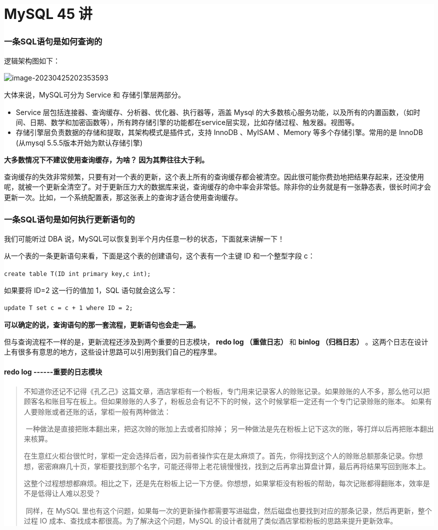 # MySQL 45 讲



### 一条SQL语句是如何查询的

逻辑架构图如下：

![image-20230425202353593](D:\MyBlog\MyBlog\database\assets\image-20230425202353593.png)



大体来说，MySQL可分为 Service 和 存储引擎层两部分。

-   Service 层包括连接器、查询缓存、分析器、优化器、执行器等，涵盖 Mysql 的大多数核心服务功能，以及所有的内置函数，（如时间、日期、数学和加密函数等），所有跨存储引擎的功能都在service层实现，比如存储过程、触发器。视图等。
-  存储引擎层负责数据的存储和提取，其架构模式是插件式，支持 InnoDB 、MyISAM 、Memory 等多个存储引擎。常用的是 InnoDB (从mysql 5.5.5版本开始为默认存储引擎)



**大多数情况下不建议使用查询缓存，为啥？ 因为其弊往往大于利。**

​        查询缓存的失效非常频繁，只要有对一个表的更新，这个表上所有的查询缓存都会被清空。因此很可能你费劲地把结果存起来，还没使用呢，就被一个更新全清空了。对于更新压力大的数据库来说，查询缓存的命中率会非常低。除非你的业务就是有一张静态表，很长时间才会更新一次。比如，一个系统配置表，那这张表上的查询才适合使用查询缓存。



### 一条SQL语句是如何执行更新语句的

我们可能听过 DBA 说，MySQL可以恢复到半个月内任意一秒的状态，下面就来讲解一下！





从一个表的一条更新语句来看，下面是这个表的创建语句，这个表有一个主键 ID 和一个整型字段 c：

``` mysql
create table T(ID int primary key,c int);
```



如果要将 ID=2 这一行的值加 1，SQL 语句就会这么写：

``` mysql
update T set c = c + 1 where ID = 2;
```



**可以确定的说，查询语句的那一套流程，更新语句也会走一遍。**

但与查询流程不一样的是，更新流程还涉及到两个重要的日志模块， **redo log （重做日志）** 和   **binlog （归档日志）** 。这两个日志在设计上有很多有意思的地方，这些设计思路可以引用到我们自己的程序里。

#### redo log   ------重要的日志模块

> ​		不知道你还记不记得《孔乙己》这篇文章，酒店掌柜有一个粉板，专门用来记录客人的赊账记录。如果赊账的人不多，那么他可以把顾客名和账目写在板上。但如果赊账的人多了，粉板总会有记不下的时候，这个时候掌柜一定还有一个专门记录赊账的账本。
> 如果有人要赊账或者还账的话，掌柜一般有两种做法：
>
> ​				一种做法是直接把账本翻出来，把这次赊的账加上去或者扣除掉；
> ​				另一种做法是先在粉板上记下这次的账，等打烊以后再把账本翻出来核算。
>
> ​		在生意红火柜台很忙时，掌柜一定会选择后者，因为前者操作实在是太麻烦了。首先，你得找到这个人的赊账总额那条记录。你想想，密密麻麻几十页，掌柜要找到那个名字，可能还得带上老花镜慢慢找，找到之后再拿出算盘计算，最后再将结果写回到账本上。
>
> ​		这整个过程想想都麻烦。相比之下，还是先在粉板上记一下方便。你想想，如果掌柜没有粉板的帮助，每次记账都得翻账本，效率是不是低得让人难以忍受？
>
> ​		同样，在 MySQL 里也有这个问题，如果每一次的更新操作都需要写进磁盘，然后磁盘也要找到对应的那条记录，然后再更新，整个过程 IO 成本、查找成本都很高。为了解决这个问题，MySQL 的设计者就用了类似酒店掌柜粉板的思路来提升更新效率。
>